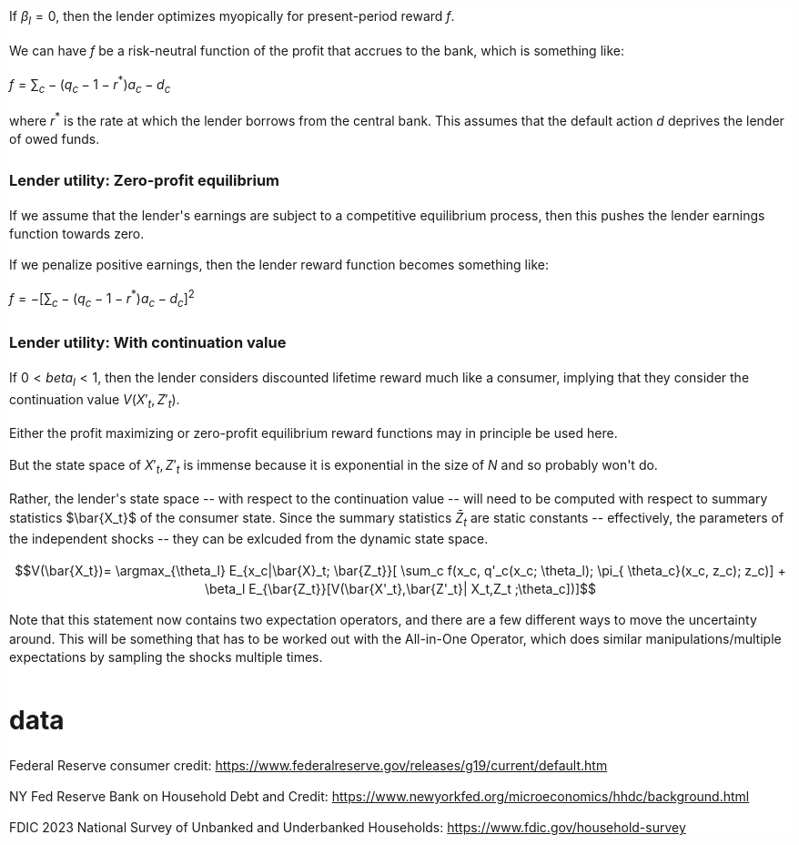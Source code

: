 If $\beta_l = 0$, then the lender optimizes myopically for present-period reward $f$.

We can have $f$ be a risk-neutral function of the profit that accrues to the bank, which is something like:

$f = \sum_c - (q_c - 1 - r^*) a_c - d_c$

where $r^*$ is the rate at which the lender borrows from the central bank.
This assumes that the default action $d$ deprives the lender of owed funds.


### Lender utility: Zero-profit equilibrium

If we assume that the lender's earnings are subject to a competitive equilibrium process,
then this pushes the lender earnings function towards zero.

If we penalize positive earnings, then the lender reward function becomes something like:

$f = - [ \sum_c - (q_c - 1 - r^*) a_c - d_c ]^2$


### Lender utility: With continuation value

If $0 < beta_l < 1$, then the lender considers discounted lifetime reward much like a consumer,
implying that they consider the continuation value $V(X'_t, Z'_t)$.

Either the profit maximizing or zero-profit equilibrium reward functions may in principle be used here.

But the state space of $X'_t, Z'_t$ is immense because it is exponential in the size of $N$ and so probably won't do.

Rather, the lender's state space -- with respect to the continuation value -- will need to be computed with respect to
summary statistics $\bar{X_t}$ of the consumer state. Since the summary statistics $\bar{Z}_t$ are static constants -- effectively, the parameters of the independent shocks -- they can be exlcuded from the dynamic state space.

$$V(\bar{X_t})= \argmax_{\theta_l} E_{x_c|\bar{X}_t; \bar{Z_t}}[ \sum_c f(x_c, q'_c(x_c; \theta_l);  \pi_{ \theta_c}(x_c, z_c); z_c)] + \beta_l E_{\bar{Z_t}}[V(\bar{X'_t},\bar{Z'_t}| X_t,Z_t ;\theta_c])]$$

Note that this statement now contains two expectation operators, and there are a few different ways to move the uncertainty around.
This will be something that has to be worked out with the All-in-One Operator, which does similar manipulations/multiple expectations by sampling the shocks multiple times.


# data

Federal Reserve consumer credit: https://www.federalreserve.gov/releases/g19/current/default.htm

NY Fed Reserve Bank on Household Debt and Credit:
https://www.newyorkfed.org/microeconomics/hhdc/background.html

FDIC 2023 National Survey of Unbanked and Underbanked Households:
https://www.fdic.gov/household-survey
